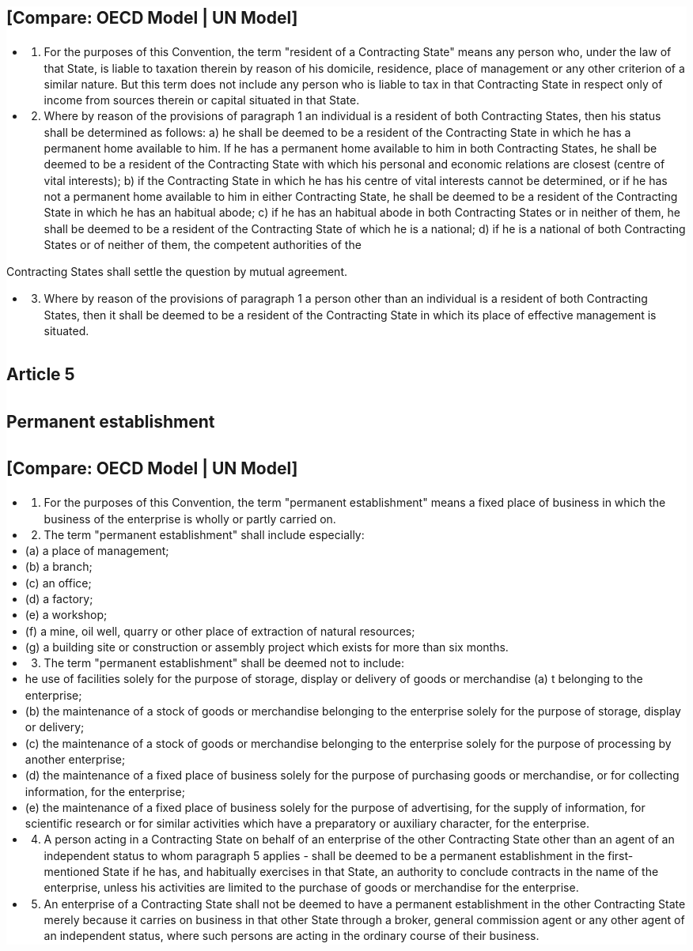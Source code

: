 ## [Compare: OECD Model | UN Model]

- 1. For the purposes of this Convention, the term "resident of a Contracting State" means any person who, under the law of that State, is liable to taxation therein by reason of his domicile, residence, place of management or any other criterion of a similar nature. But this term does not include any person who is liable to tax in that Contracting State in respect only of income from sources therein or capital situated in that State.
- 2. Where by reason of the provisions of paragraph 1 an individual is a resident of both Contracting States, then his status shall be determined as follows: a) he shall be deemed to be a resident of the Contracting State in which he has a permanent home available to him. If he has a permanent home available to him in both Contracting States, he shall be deemed to be a resident of the Contracting State with which his personal and economic relations are closest (centre of vital interests); b) if the Contracting State in which he has his centre of vital interests cannot be determined, or if he has not a permanent home available to him in either Contracting State, he shall be deemed to be a resident of the Contracting State in which he has an habitual abode; c) if he has an habitual abode in both Contracting States or in neither of them, he shall be deemed to be a resident of the Contracting State of which he is a national; d) if he is a national of both Contracting States or of neither of them, the competent authorities of the

Contracting States shall settle the question by mutual agreement.

- 3. Where by reason of the provisions of paragraph 1 a person other than an individual is a resident of both Contracting States, then it shall be deemed to be a resident of the Contracting State in which its place of effective management is situated.

## Article 5

## Permanent establishment

## [Compare: OECD Model | UN Model]

- 1. For the purposes of this Convention, the term "permanent establishment" means a fixed place of business in which the business of the enterprise is wholly or partly carried on.
- 2. The term "permanent establishment" shall include especially:
- (a) a place of management;
- (b) a branch;
- (c) an office;
- (d) a factory;
- (e) a workshop;
- (f) a mine, oil well, quarry or other place of extraction of natural resources;
- (g) a building site or construction or assembly project which exists for more than six months.
- 3. The term "permanent establishment" shall be deemed not to include:
- he use of facilities solely for the purpose of storage, display or delivery of goods or merchandise (a) t belonging to the enterprise;
- (b) the maintenance of a stock of goods or merchandise belonging to the enterprise solely for the purpose of storage, display or delivery;
- (c) the maintenance of a stock of goods or merchandise belonging to the enterprise solely for the purpose of processing by another enterprise;
- (d) the maintenance of a fixed place of business solely for the purpose of purchasing goods or merchandise, or for collecting information, for the enterprise;
- (e) the maintenance of a fixed place of business solely for the purpose of advertising, for the supply of information, for scientific research or for similar activities which have a preparatory or auxiliary character, for the enterprise.
- 4. A person acting in a Contracting State on behalf of an enterprise of the other Contracting State other than an agent of an independent status to whom paragraph 5 applies - shall be deemed to be a permanent establishment in the first-mentioned State if he has, and habitually exercises in that State, an authority to conclude contracts in the name of the enterprise, unless his activities are limited to the purchase of goods or merchandise for the enterprise.
- 5. An enterprise of a Contracting State shall not be deemed to have a permanent establishment in the other Contracting State merely because it carries on business in that other State through a broker, general commission agent or any other agent of an independent status, where such persons are acting in the ordinary course of their business.